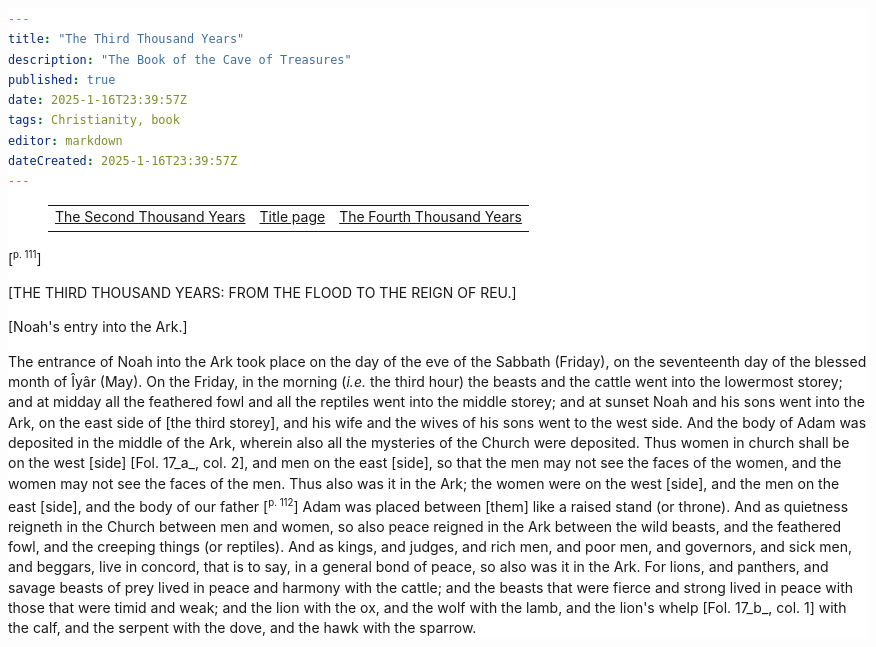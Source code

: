 ```yaml
---
title: "The Third Thousand Years"
description: "The Book of the Cave of Treasures"
published: true
date: 2025-1-16T23:39:57Z
tags: Christianity, book
editor: markdown
dateCreated: 2025-1-16T23:39:57Z
---
```


<figure class="table chapter-navigator">
  <table>
    <tbody>
      <tr>
        <td>
        <a href="/en/book/Christianity/The_Book_of_the_Cave_of_Treasures/2">
          <span class="mdi mdi-arrow-left-drop-circle"></span><span class="pl-2">The Second Thousand Years</span>
        </a>
        </td>
        <td>
        <a href="/en/book/Christianity/The_Book_of_the_Cave_of_Treasures">
          <span class="mdi mdi-book-open-variant"></span><span class="pl-2">Title page</span>
        </a>
        </td>
        <td>
        <a href="/en/book/Christianity/The_Book_of_the_Cave_of_Treasures/4">
          <span class="pr-2">The Fourth Thousand Years</span><span class="mdi mdi-arrow-right-drop-circle"></span>
        </a>
        </td>
      </tr>
    </tbody>
  </table>
</figure>

<span id="p111">[<sup><small>p. 111</small></sup>]</span>

\[THE THIRD THOUSAND YEARS: FROM THE FLOOD TO THE REIGN OF REU.\]

\[Noah's entry into the Ark.\]

The entrance of Noah into the Ark took place on the day of the eve of the Sabbath (Friday), on the seventeenth day of the blessed month of Îyâr (May). On the Friday, in the morning (_i.e._ the third hour) the beasts and the cattle went into the lowermost storey; and at midday all the feathered fowl and all the reptiles went into the middle storey; and at sunset Noah and his sons went into the Ark, on the east side of \[the third storey\], and his wife and the wives of his sons went to the west side. And the body of Adam was deposited in the middle of the Ark, wherein also all the mysteries of the Church were deposited. Thus women in church shall be on the west \[side\] \[Fol. 17_a_, col. 2\], and men on the east \[side\], so that the men may not see the faces of the women, and the women may not see the faces of the men. Thus also was it in the Ark; the women were on the west \[side\], and the men on the east \[side\], and the body of our father <span id="p112">[<sup><small>p. 112</small></sup>]</span> Adam was placed between \[them\] like a raised stand (or throne). And as quietness reigneth in the Church between men and women, so also peace reigned in the Ark between the wild beasts, and the feathered fowl, and the creeping things (or reptiles). And as kings, and judges, and rich men, and poor men, and governors, and sick men, and beggars, live in concord, that is to say, in a general bond of peace, so also was it in the Ark. For lions, and panthers, and savage beasts of prey lived in peace and harmony with the cattle; and the beasts that were fierce and strong lived in peace with those that were timid and weak; and the lion with the ox, and the wolf with the lamb, and the lion's whelp \[Fol. 17_b_, col. 1\] with the calf, and the serpent with the dove, and the hawk with the sparrow.
